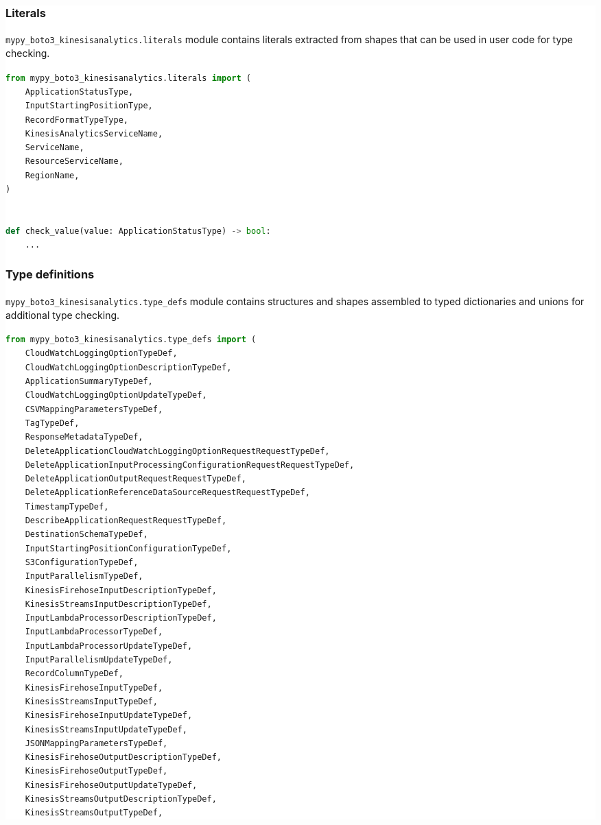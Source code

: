 <a id="literals"></a>

### Literals

`mypy_boto3_kinesisanalytics.literals` module contains literals extracted from
shapes that can be used in user code for type checking.

```python
from mypy_boto3_kinesisanalytics.literals import (
    ApplicationStatusType,
    InputStartingPositionType,
    RecordFormatTypeType,
    KinesisAnalyticsServiceName,
    ServiceName,
    ResourceServiceName,
    RegionName,
)


def check_value(value: ApplicationStatusType) -> bool:
    ...
```

<a id="type-definitions"></a>

### Type definitions

`mypy_boto3_kinesisanalytics.type_defs` module contains structures and shapes
assembled to typed dictionaries and unions for additional type checking.

```python
from mypy_boto3_kinesisanalytics.type_defs import (
    CloudWatchLoggingOptionTypeDef,
    CloudWatchLoggingOptionDescriptionTypeDef,
    ApplicationSummaryTypeDef,
    CloudWatchLoggingOptionUpdateTypeDef,
    CSVMappingParametersTypeDef,
    TagTypeDef,
    ResponseMetadataTypeDef,
    DeleteApplicationCloudWatchLoggingOptionRequestRequestTypeDef,
    DeleteApplicationInputProcessingConfigurationRequestRequestTypeDef,
    DeleteApplicationOutputRequestRequestTypeDef,
    DeleteApplicationReferenceDataSourceRequestRequestTypeDef,
    TimestampTypeDef,
    DescribeApplicationRequestRequestTypeDef,
    DestinationSchemaTypeDef,
    InputStartingPositionConfigurationTypeDef,
    S3ConfigurationTypeDef,
    InputParallelismTypeDef,
    KinesisFirehoseInputDescriptionTypeDef,
    KinesisStreamsInputDescriptionTypeDef,
    InputLambdaProcessorDescriptionTypeDef,
    InputLambdaProcessorTypeDef,
    InputLambdaProcessorUpdateTypeDef,
    InputParallelismUpdateTypeDef,
    RecordColumnTypeDef,
    KinesisFirehoseInputTypeDef,
    KinesisStreamsInputTypeDef,
    KinesisFirehoseInputUpdateTypeDef,
    KinesisStreamsInputUpdateTypeDef,
    JSONMappingParametersTypeDef,
    KinesisFirehoseOutputDescriptionTypeDef,
    KinesisFirehoseOutputTypeDef,
    KinesisFirehoseOutputUpdateTypeDef,
    KinesisStreamsOutputDescriptionTypeDef,
    KinesisStreamsOutputTypeDef,
```